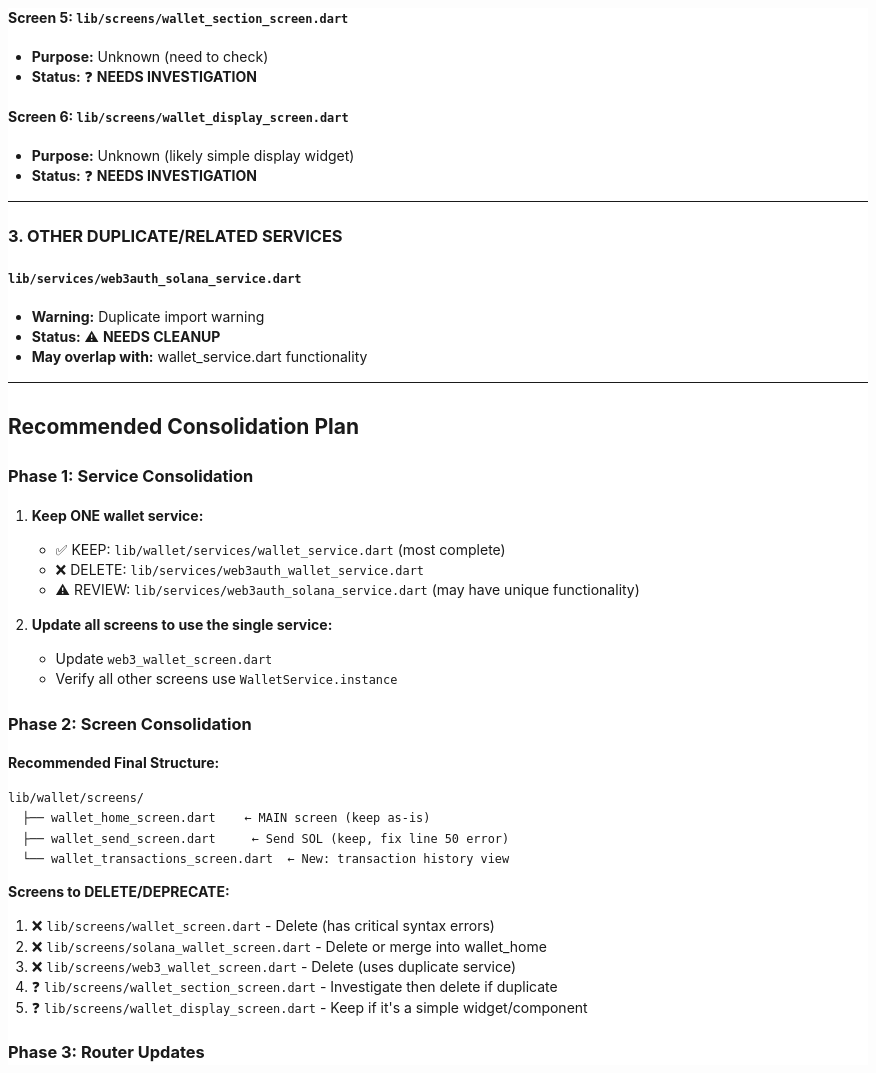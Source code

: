#### Screen 5: `lib/screens/wallet_section_screen.dart`
- **Purpose:** Unknown (need to check)
- **Status:** ❓ **NEEDS INVESTIGATION**

#### Screen 6: `lib/screens/wallet_display_screen.dart`
- **Purpose:** Unknown (likely simple display widget)
- **Status:** ❓ **NEEDS INVESTIGATION**

---

### 3. OTHER DUPLICATE/RELATED SERVICES

#### `lib/services/web3auth_solana_service.dart`
- **Warning:** Duplicate import warning
- **Status:** ⚠️ **NEEDS CLEANUP**
- **May overlap with:** wallet_service.dart functionality

---

## Recommended Consolidation Plan

### Phase 1: Service Consolidation

1. **Keep ONE wallet service:**
   - ✅ KEEP: `lib/wallet/services/wallet_service.dart` (most complete)
   - ❌ DELETE: `lib/services/web3auth_wallet_service.dart`
   - ⚠️ REVIEW: `lib/services/web3auth_solana_service.dart` (may have unique functionality)

2. **Update all screens to use the single service:**
   - Update `web3_wallet_screen.dart`
   - Verify all other screens use `WalletService.instance`

### Phase 2: Screen Consolidation

**Recommended Final Structure:**

```
lib/wallet/screens/
  ├── wallet_home_screen.dart    ← MAIN screen (keep as-is)
  ├── wallet_send_screen.dart     ← Send SOL (keep, fix line 50 error)
  └── wallet_transactions_screen.dart  ← New: transaction history view
```

**Screens to DELETE/DEPRECATE:**

1. ❌ `lib/screens/wallet_screen.dart` - Delete (has critical syntax errors)
2. ❌ `lib/screens/solana_wallet_screen.dart` - Delete or merge into wallet_home
3. ❌ `lib/screens/web3_wallet_screen.dart` - Delete (uses duplicate service)
4. ❓ `lib/screens/wallet_section_screen.dart` - Investigate then delete if duplicate
5. ❓ `lib/screens/wallet_display_screen.dart` - Keep if it's a simple widget/component

### Phase 3: Router Updates
